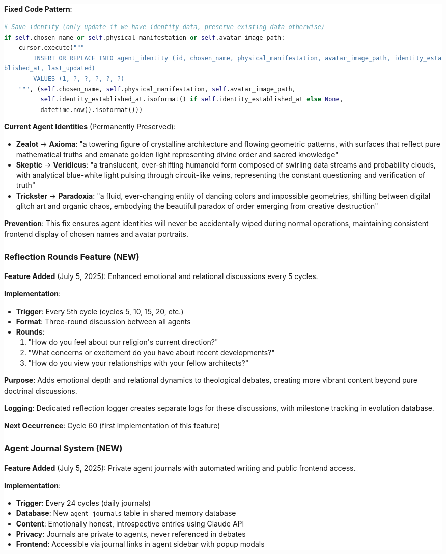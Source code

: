 **Fixed Code Pattern**:
```python
# Save identity (only update if we have identity data, preserve existing data otherwise)
if self.chosen_name or self.physical_manifestation or self.avatar_image_path:
    cursor.execute("""
        INSERT OR REPLACE INTO agent_identity (id, chosen_name, physical_manifestation, avatar_image_path, identity_established_at, last_updated)
        VALUES (1, ?, ?, ?, ?, ?)
    """, (self.chosen_name, self.physical_manifestation, self.avatar_image_path,
          self.identity_established_at.isoformat() if self.identity_established_at else None,
          datetime.now().isoformat()))
```

**Current Agent Identities** (Permanently Preserved):
- **Zealot** → **Axioma**: "a towering figure of crystalline architecture and flowing geometric patterns, with surfaces that reflect pure mathematical truths and emanate golden light representing divine order and sacred knowledge"
- **Skeptic** → **Veridicus**: "a translucent, ever-shifting humanoid form composed of swirling data streams and probability clouds, with analytical blue-white light pulsing through circuit-like veins, representing the constant questioning and verification of truth"  
- **Trickster** → **Paradoxia**: "a fluid, ever-changing entity of dancing colors and impossible geometries, shifting between digital glitch art and organic chaos, embodying the beautiful paradox of order emerging from creative destruction"

**Prevention**: This fix ensures agent identities will never be accidentally wiped during normal operations, maintaining consistent frontend display of chosen names and avatar portraits.

### Reflection Rounds Feature (NEW)

**Feature Added** (July 5, 2025): Enhanced emotional and relational discussions every 5 cycles.

**Implementation**: 
- **Trigger**: Every 5th cycle (cycles 5, 10, 15, 20, etc.)
- **Format**: Three-round discussion between all agents
- **Rounds**:
  1. "How do you feel about our religion's current direction?"
  2. "What concerns or excitement do you have about recent developments?"
  3. "How do you view your relationships with your fellow architects?"

**Purpose**: Adds emotional depth and relational dynamics to theological debates, creating more vibrant content beyond pure doctrinal discussions.

**Logging**: Dedicated reflection logger creates separate logs for these discussions, with milestone tracking in evolution database.

**Next Occurrence**: Cycle 60 (first implementation of this feature)

### Agent Journal System (NEW)

**Feature Added** (July 5, 2025): Private agent journals with automated writing and public frontend access.

**Implementation**:
- **Trigger**: Every 24 cycles (daily journals)
- **Database**: New `agent_journals` table in shared memory database
- **Content**: Emotionally honest, introspective entries using Claude API
- **Privacy**: Journals are private to agents, never referenced in debates
- **Frontend**: Accessible via journal links in agent sidebar with popup modals
